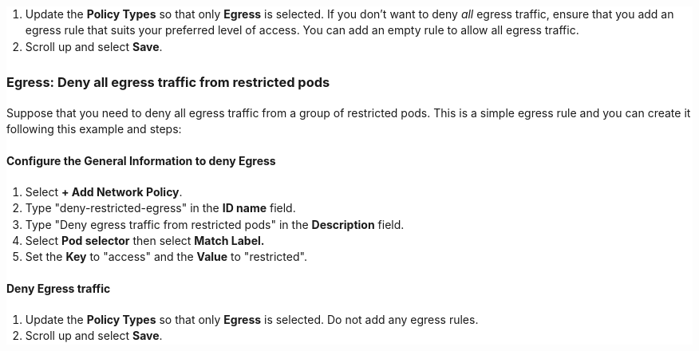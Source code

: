 1. Update the **Policy Types** so that only **Egress** is selected. If you don’t want to deny _all_ egress traffic, ensure that you add an egress rule that suits your preferred level of access. You can add an empty rule to allow all egress traffic.
1. Scroll up and select **Save**.

### Egress: Deny all egress traffic from restricted pods

Suppose that you need to deny all egress traffic from a group of restricted pods. This is a simple egress rule and you can create it following this example and steps:

#### Configure the General Information to deny Egress

1. Select **+ Add Network Policy**.
1. Type "deny-restricted-egress" in the **ID name** field.
1. Type "Deny egress traffic from restricted pods" in the **Description** field.
1. Select **Pod selector** then select **Match Label.**
1. Set the **Key** to "access" and the **Value** to "restricted".

#### Deny Egress traffic

1. Update the **Policy Types** so that only **Egress** is selected. Do not add any egress rules.
1. Scroll up and select **Save**.
